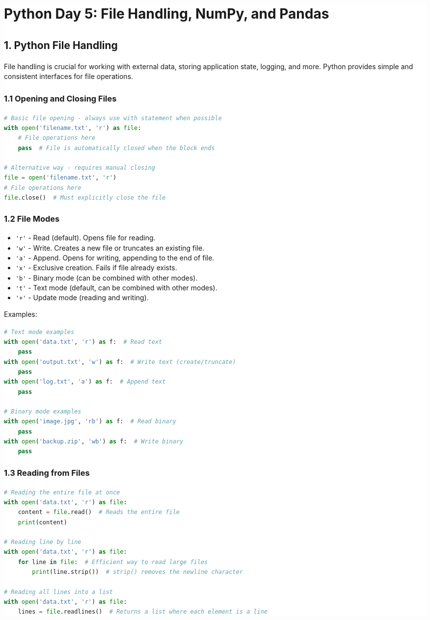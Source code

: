 # Python Day 5: File Handling, NumPy, and Pandas

## 1. Python File Handling

File handling is crucial for working with external data, storing application state, logging, and more. Python provides simple and consistent interfaces for file operations.

### 1.1 Opening and Closing Files

```python
# Basic file opening - always use with statement when possible
with open('filename.txt', 'r') as file:
    # File operations here
    pass  # File is automatically closed when the block ends

# Alternative way - requires manual closing
file = open('filename.txt', 'r')
# File operations here
file.close()  # Must explicitly close the file
```

### 1.2 File Modes

- `'r'` - Read (default). Opens file for reading.
- `'w'` - Write. Creates a new file or truncates an existing file.
- `'a'` - Append. Opens for writing, appending to the end of file.
- `'x'` - Exclusive creation. Fails if file already exists.
- `'b'` - Binary mode (can be combined with other modes).
- `'t'` - Text mode (default, can be combined with other modes).
- `'+'` - Update mode (reading and writing).

Examples:
```python
# Text mode examples
with open('data.txt', 'r') as f:  # Read text
    pass
with open('output.txt', 'w') as f:  # Write text (create/truncate)
    pass
with open('log.txt', 'a') as f:  # Append text
    pass

# Binary mode examples
with open('image.jpg', 'rb') as f:  # Read binary
    pass
with open('backup.zip', 'wb') as f:  # Write binary
    pass
```

### 1.3 Reading from Files

```python
# Reading the entire file at once
with open('data.txt', 'r') as file:
    content = file.read()  # Reads the entire file
    print(content)

# Reading line by line
with open('data.txt', 'r') as file:
    for line in file:  # Efficient way to read large files
        print(line.strip())  # strip() removes the newline character

# Reading all lines into a list
with open('data.txt', 'r') as file:
    lines = file.readlines()  # Returns a list where each element is a line
```